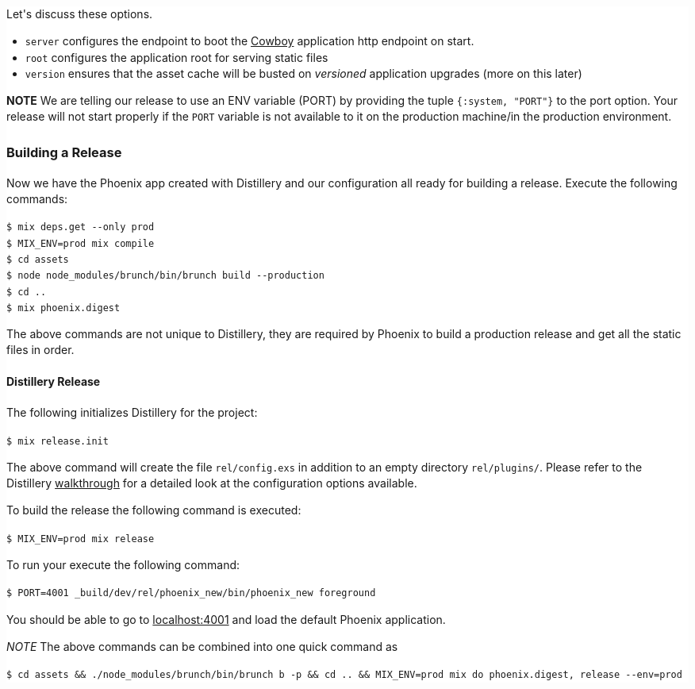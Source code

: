 Let's discuss these options.
- `server` configures the endpoint to boot the
  [Cowboy](https://github.com/ninenines/cowboy) application http
  endpoint on start.
- `root` configures the application root for serving static files
- `version` ensures that the asset cache will be busted on *versioned*
  application upgrades (more on this later)

**NOTE** We are telling our release to use an ENV variable (PORT) by providing
the tuple `{:system, "PORT"}` to the port option. Your release will
not start properly if the `PORT` variable is not available to it on
the production machine/in the production environment.

### Building a Release 

Now we have the Phoenix app created with Distillery and our configuration all ready
for building a release. Execute the following commands: 

```
$ mix deps.get --only prod
$ MIX_ENV=prod mix compile
$ cd assets
$ node node_modules/brunch/bin/brunch build --production
$ cd ..
$ mix phoenix.digest
```

The above commands are not unique to Distillery, they are required by Phoenix to
build a production release and get all the static files in order. 

#### Distillery Release

The following initializes Distillery for the project:
```
$ mix release.init
```

The above command will create the file `rel/config.exs` in addition to an 
empty directory `rel/plugins/`. Please refer to the
Distillery [walkthrough](https://github.com/bitwalker/distillery/blob/master/docs/Walkthrough.md)
for a detailed look at the configuration options available.

To build the release the following command is executed: 

```
$ MIX_ENV=prod mix release
```

To run your execute the following command: 
```
$ PORT=4001 _build/dev/rel/phoenix_new/bin/phoenix_new foreground
```

You should be able to go to [localhost:4001](localhost:4001) and load the default
Phoenix application.

*NOTE* The above commands can be combined into one quick command as 
```
$ cd assets && ./node_modules/brunch/bin/brunch b -p && cd .. && MIX_ENV=prod mix do phoenix.digest, release --env=prod
```
